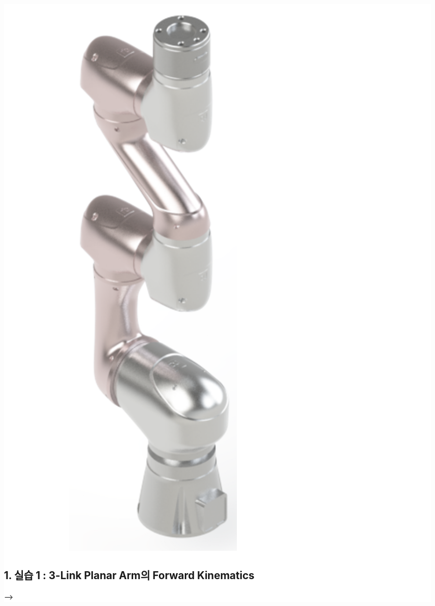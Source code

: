 <img width="600" src="./NetBeans 16 Setting Guide/new/rb1-500e solidworks image.png" alt="robot image">  



## 1. 실습 1 : 3-Link Planar Arm의 Forward Kinematics



 -->
